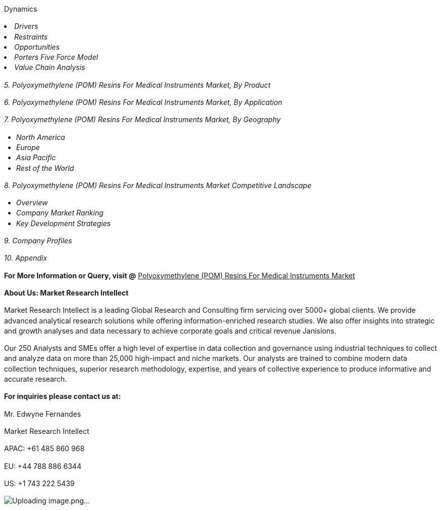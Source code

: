 Dynamics</span></em></li><li><em><span class="">Drivers</span></em></li><li><em><span class="">Restraints</span></em></li><li><em><span class="">Opportunities</span></em></li><li><em><span class="">Porters Five Force Model</span></em></li><li><em><span class="">Value Chain Analysis</span></em></li></ul><p><em><span class="font-[700]">5. Polyoxymethylene (POM) Resins For Medical Instruments Market, By Product</span></em></p><p><em><span class="font-[700]">6. Polyoxymethylene (POM) Resins For Medical Instruments Market, By Application</span></em></p><p><em><span class="font-[700]">7. Polyoxymethylene (POM) Resins For Medical Instruments Market, By Geography</span></em></p><ul><li><em><span class="">North America</span></em></li><li><em><span class="">Europe</span></em></li><li><em><span class="">Asia Pacific</span></em></li><li><em><span class="">Rest of the World</span></em></li></ul><p><em><span class="font-[700]">8. Polyoxymethylene (POM) Resins For Medical Instruments Market Competitive Landscape</span></em></p><ul><li><em><span class="">Overview</span></em></li><li><em><span class="">Company Market Ranking</span></em></li><li><em><span class="">Key Development Strategies</span></em></li></ul><p><em><span class="font-[700]">9. Company Profiles</span></em></p><p><em><span class="font-[700]">10. Appendix</span></em></p><p><span class="font-[700]"><strong>For More Information or Query, visit&nbsp;@</strong>&nbsp;</span><span class="font-[700]"><a href="https://www.marketresearchintellect.com/product/global-polyoxymethylene-pom-resins-for-medical-instruments-market/?utm_source=Linkedin&utm_medium=843" target="_blank" data-tracking-control-name="article-ssr-frontend-pulse_little-text-block" data-tracking-will-navigate="" data-test-link="">Polyoxymethylene (POM) Resins For Medical Instruments Market</a></span></p><p><strong><span class="font-[700]">About Us: Market Research Intellect</span></strong></p><p><span class="">Market Research Intellect is a leading Global Research and Consulting firm servicing over 5000+ global clients. We provide advanced analytical research solutions while offering information-enriched research studies.&nbsp;</span>We also offer insights into strategic and growth analyses and data necessary to achieve corporate goals and critical revenue Janisions.</p><p><span class="">Our 250 Analysts and SMEs offer a high level of expertise in data collection and governance using industrial techniques to collect and analyze data on more than 25,000 high-impact and niche markets. Our analysts are trained to combine modern data collection techniques, superior research methodology, expertise, and years of collective experience to produce informative and accurate research.</span></p><p><strong>For inquiries please contact us at:</strong></p><p>Mr. Edwyne Fernandes</p><p>Market Research Intellect</p><p>APAC: +61 485 860 968</p><p>EU: +44 788 886 6344</p><p>US: +1 743 222 5439</p>
![Uploading image.png…]()
